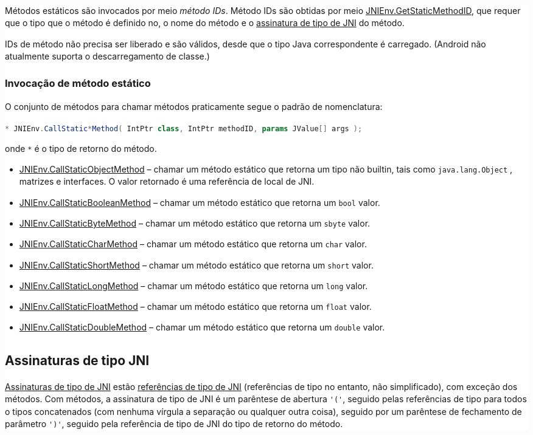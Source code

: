 Métodos estáticos são invocados por meio *método IDs*. Método IDs são obtidas por meio [JNIEnv.GetStaticMethodID](https://developer.xamarin.com/api/member/Android.Runtime.JNIEnv.GetStaticMethodID/), que requer que o tipo que o método é definido no, o nome do método e o [assinatura de tipo de JNI](#JNI_Type_Signatures) do método.

IDs de método não precisa ser liberado e são válidos, desde que o tipo Java correspondente é carregado. (Android não atualmente suporta o descarregamento de classe.)



### <a name="static-method-invocation"></a>Invocação de método estático

O conjunto de métodos para chamar métodos praticamente segue o padrão de nomenclatura:

```csharp
* JNIEnv.CallStatic*Method( IntPtr class, IntPtr methodID, params JValue[] args );
```

onde `*` é o tipo de retorno do método.

-   [JNIEnv.CallStaticObjectMethod](https://developer.xamarin.com/api/member/Android.Runtime.JNIEnv.CallStaticObjectMethod/) &ndash; chamar um método estático que retorna um tipo não builtin, tais como `java.lang.Object` , matrizes e interfaces. O valor retornado é uma referência de local de JNI.

-   [JNIEnv.CallStaticBooleanMethod](https://developer.xamarin.com/api/member/Android.Runtime.JNIEnv.CallStaticBooleanMethod/) &ndash; chamar um método estático que retorna um `bool` valor.

-   [JNIEnv.CallStaticByteMethod](https://developer.xamarin.com/api/member/Android.Runtime.JNIEnv.CallStaticByteMethod/) &ndash; chamar um método estático que retorna um `sbyte` valor.

-   [JNIEnv.CallStaticCharMethod](https://developer.xamarin.com/api/member/Android.Runtime.JNIEnv.CallStaticCharMethod/) &ndash; chamar um método estático que retorna um `char` valor.

-   [JNIEnv.CallStaticShortMethod](https://developer.xamarin.com/api/member/Android.Runtime.JNIEnv.CallStaticShortMethod/) &ndash; chamar um método estático que retorna um `short` valor.

-   [JNIEnv.CallStaticLongMethod](https://developer.xamarin.com/api/member/Android.Runtime.JNIEnv.CallLongMethod/) &ndash; chamar um método estático que retorna um `long` valor.

-   [JNIEnv.CallStaticFloatMethod](https://developer.xamarin.com/api/member/Android.Runtime.JNIEnv.CallStaticFloatMethod/) &ndash; chamar um método estático que retorna um `float` valor.

-   [JNIEnv.CallStaticDoubleMethod](https://developer.xamarin.com/api/member/Android.Runtime.JNIEnv.CallStaticDoubleMethod/) &ndash; chamar um método estático que retorna um `double` valor.


<a name="JNI_Type_Signatures" />

## <a name="jni-type-signatures"></a>Assinaturas de tipo JNI

[Assinaturas de tipo de JNI](http://docs.oracle.com/javase/1.5.0/docs/guide/jni/spec/types.html#wp16432) estão [referências de tipo de JNI](#_JNI_Type_References) (referências de tipo no entanto, não simplificado), com exceção dos métodos. Com métodos, a assinatura de tipo de JNI é um parêntese de abertura `'('`, seguido pelas referências de tipo para todos o tipos concatenados (com nenhuma vírgula a separação ou qualquer outra coisa), seguido por um parêntese de fechamento de parâmetro `')'`, seguido pela referência de tipo de JNI do tipo de retorno do método.
